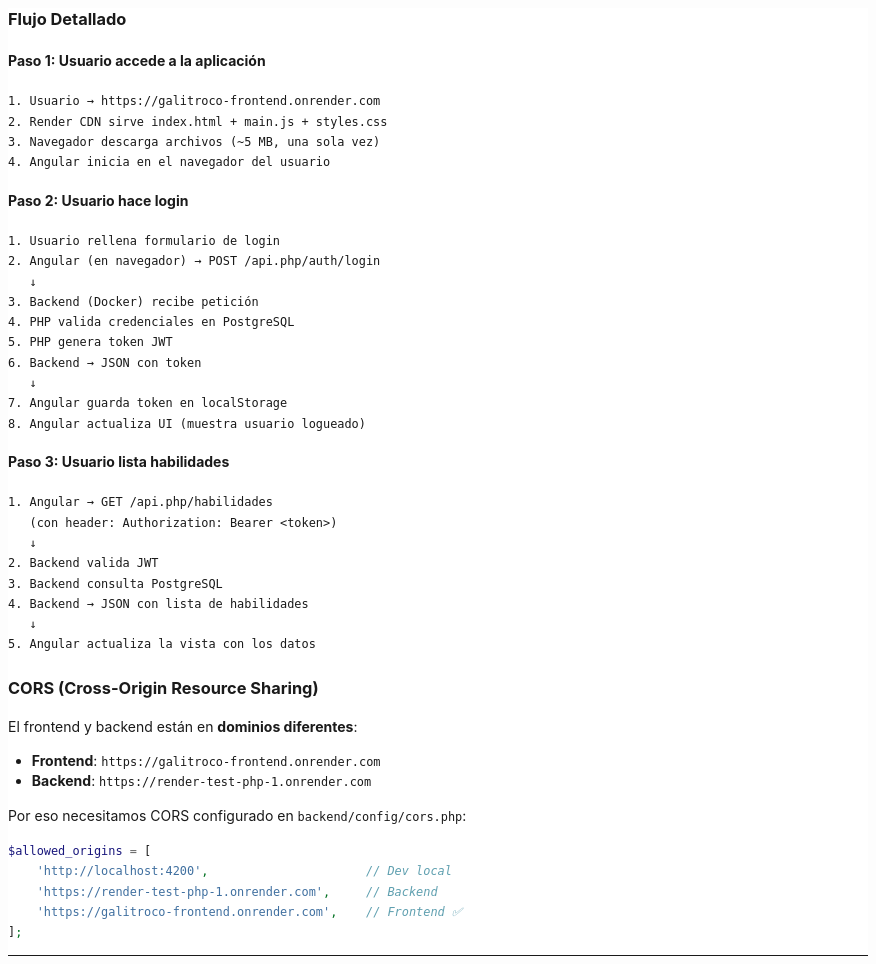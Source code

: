 ### Flujo Detallado

#### Paso 1: Usuario accede a la aplicación
```
1. Usuario → https://galitroco-frontend.onrender.com
2. Render CDN sirve index.html + main.js + styles.css
3. Navegador descarga archivos (~5 MB, una sola vez)
4. Angular inicia en el navegador del usuario
```

#### Paso 2: Usuario hace login
```
1. Usuario rellena formulario de login
2. Angular (en navegador) → POST /api.php/auth/login
   ↓
3. Backend (Docker) recibe petición
4. PHP valida credenciales en PostgreSQL
5. PHP genera token JWT
6. Backend → JSON con token
   ↓
7. Angular guarda token en localStorage
8. Angular actualiza UI (muestra usuario logueado)
```

#### Paso 3: Usuario lista habilidades
```
1. Angular → GET /api.php/habilidades
   (con header: Authorization: Bearer <token>)
   ↓
2. Backend valida JWT
3. Backend consulta PostgreSQL
4. Backend → JSON con lista de habilidades
   ↓
5. Angular actualiza la vista con los datos
```

### CORS (Cross-Origin Resource Sharing)

El frontend y backend están en **dominios diferentes**:
- **Frontend**: `https://galitroco-frontend.onrender.com`
- **Backend**: `https://render-test-php-1.onrender.com`

Por eso necesitamos CORS configurado en `backend/config/cors.php`:

```php
$allowed_origins = [
    'http://localhost:4200',                      // Dev local
    'https://render-test-php-1.onrender.com',     // Backend
    'https://galitroco-frontend.onrender.com',    // Frontend ✅
];
```

---
